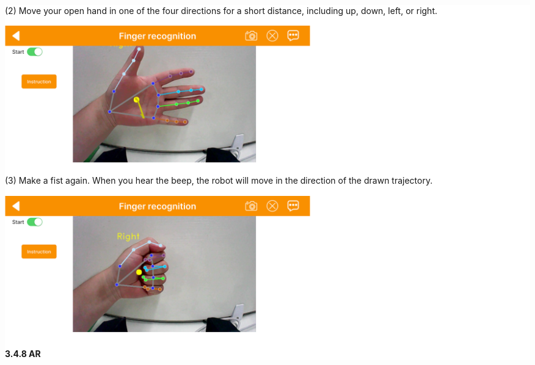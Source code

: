 (2) Move your open hand in one of the four directions for a short distance, including up, down, left, or right.

<img src="../_static/media/chapter_1/section_1/media/image87.png" style="width:500px" class="common_img"/>

(3) Make a fist again. When you hear the beep, the robot will move in the direction of the drawn trajectory.

<img src="../_static/media/chapter_1/section_1/media/image88.png" style="width:500px" class="common_img"/>



#### 3.4.8 AR
